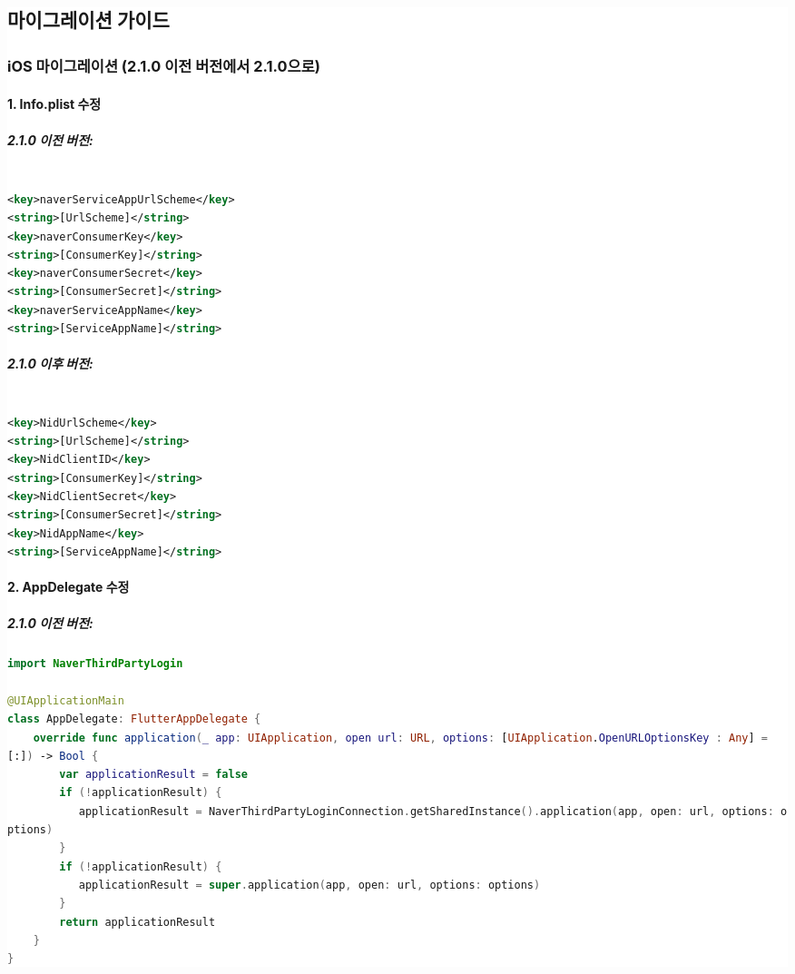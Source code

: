 ## 마이그레이션 가이드

### iOS 마이그레이션 (2.1.0 이전 버전에서 2.1.0으로)

#### 1. Info.plist 수정

##### 2.1.0 이전 버전:

```xml

<key>naverServiceAppUrlScheme</key>
<string>[UrlScheme]</string>
<key>naverConsumerKey</key>
<string>[ConsumerKey]</string>
<key>naverConsumerSecret</key>
<string>[ConsumerSecret]</string>
<key>naverServiceAppName</key>
<string>[ServiceAppName]</string>
```

##### 2.1.0 이후 버전:

```xml

<key>NidUrlScheme</key>
<string>[UrlScheme]</string>
<key>NidClientID</key>
<string>[ConsumerKey]</string>
<key>NidClientSecret</key>
<string>[ConsumerSecret]</string>
<key>NidAppName</key>
<string>[ServiceAppName]</string>
```

#### 2. AppDelegate 수정

##### 2.1.0 이전 버전:

```swift
import NaverThirdPartyLogin

@UIApplicationMain
class AppDelegate: FlutterAppDelegate {
    override func application(_ app: UIApplication, open url: URL, options: [UIApplication.OpenURLOptionsKey : Any] = [:]) -> Bool {
        var applicationResult = false
        if (!applicationResult) {
           applicationResult = NaverThirdPartyLoginConnection.getSharedInstance().application(app, open: url, options: options)
        }
        if (!applicationResult) {
           applicationResult = super.application(app, open: url, options: options)
        }
        return applicationResult
    }
}
```
